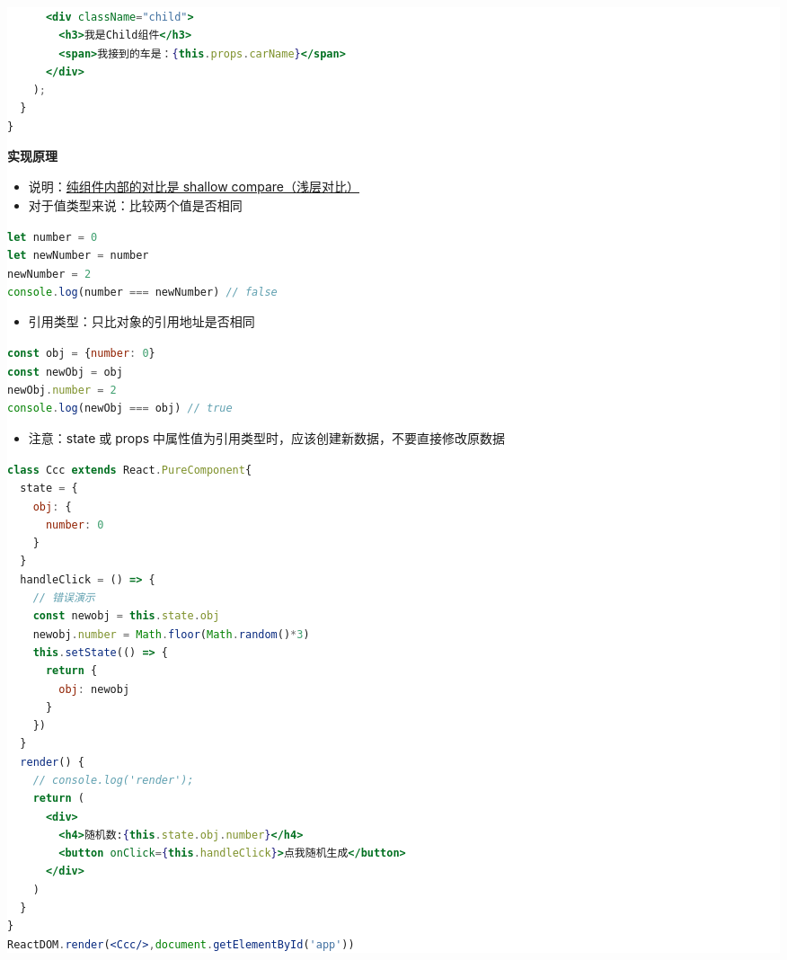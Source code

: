 ```jsx
      <div className="child">
        <h3>我是Child组件</h3>
        <span>我接到的车是：{this.props.carName}</span>
      </div>
    );
  }
}
```

**实现原理**

- 说明：<u>纯组件内部的对比是 shallow compare（浅层对比）</u>
- 对于值类型来说：比较两个值是否相同

```jsx
let number = 0
let newNumber = number
newNumber = 2
console.log(number === newNumber) // false
```

- 引用类型：只比对象的引用地址是否相同

```jsx
const obj = {number: 0}
const newObj = obj
newObj.number = 2
console.log(newObj === obj) // true
```

- 注意：state 或 props 中属性值为引用类型时，应该创建新数据，不要直接修改原数据

```jsx
class Ccc extends React.PureComponent{
  state = {
    obj: {
      number: 0
    }
  }
  handleClick = () => {
    // 错误演示
    const newobj = this.state.obj
    newobj.number = Math.floor(Math.random()*3)
    this.setState(() => {
      return {
        obj: newobj
      }
    })
  }
  render() {
    // console.log('render');
    return (
      <div>
        <h4>随机数:{this.state.obj.number}</h4>
        <button onClick={this.handleClick}>点我随机生成</button>
      </div>
    )
  }
}
ReactDOM.render(<Ccc/>,document.getElementById('app'))
```
